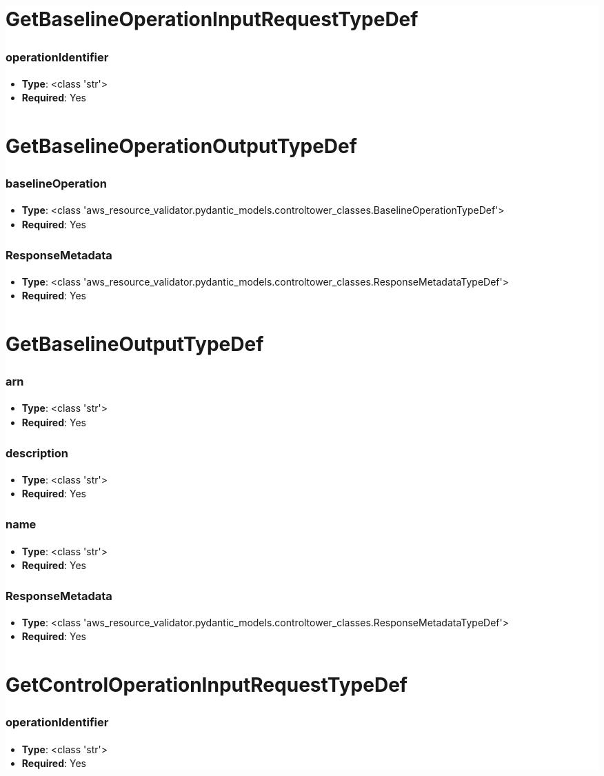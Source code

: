 
# GetBaselineOperationInputRequestTypeDef

### operationIdentifier
- **Type**: <class 'str'>
- **Required**: Yes


# GetBaselineOperationOutputTypeDef

### baselineOperation
- **Type**: <class 'aws_resource_validator.pydantic_models.controltower_classes.BaselineOperationTypeDef'>
- **Required**: Yes

### ResponseMetadata
- **Type**: <class 'aws_resource_validator.pydantic_models.controltower_classes.ResponseMetadataTypeDef'>
- **Required**: Yes


# GetBaselineOutputTypeDef

### arn
- **Type**: <class 'str'>
- **Required**: Yes

### description
- **Type**: <class 'str'>
- **Required**: Yes

### name
- **Type**: <class 'str'>
- **Required**: Yes

### ResponseMetadata
- **Type**: <class 'aws_resource_validator.pydantic_models.controltower_classes.ResponseMetadataTypeDef'>
- **Required**: Yes


# GetControlOperationInputRequestTypeDef

### operationIdentifier
- **Type**: <class 'str'>
- **Required**: Yes

